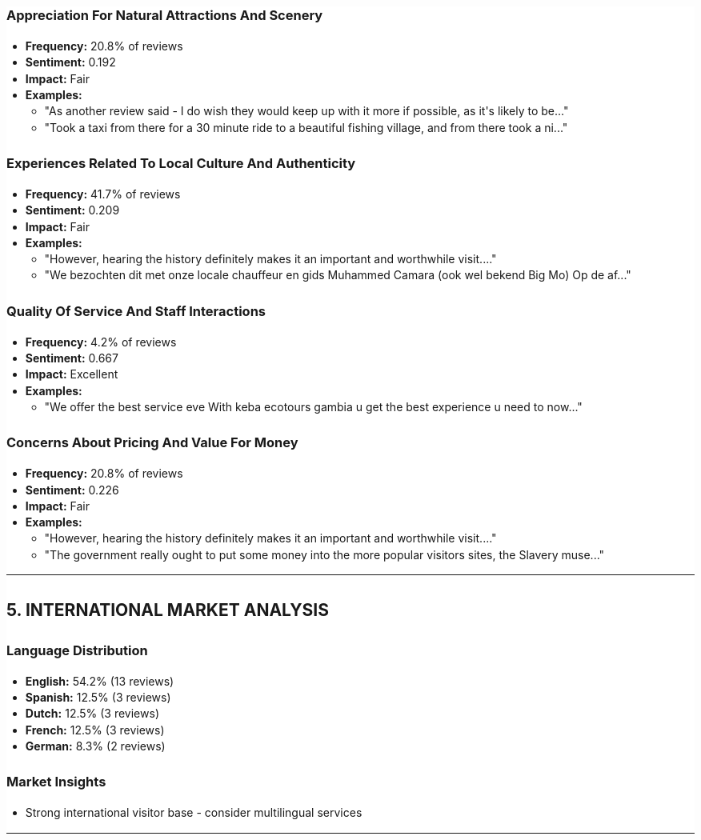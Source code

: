 ### Appreciation For Natural Attractions And Scenery
- **Frequency:** 20.8% of reviews
- **Sentiment:** 0.192
- **Impact:** Fair
- **Examples:**
  - "As another review said - I do wish they would keep up with it more if possible, as it's likely to be..."
  - "Took a taxi from there for a 30 minute ride to a beautiful fishing village, and from there took a ni..."

### Experiences Related To Local Culture And Authenticity
- **Frequency:** 41.7% of reviews
- **Sentiment:** 0.209
- **Impact:** Fair
- **Examples:**
  - "However, hearing the history definitely makes it an important and worthwhile visit...."
  - "We bezochten dit met onze locale  chauffeur en gids Muhammed Camara (ook wel bekend Big Mo)
Op de af..."

### Quality Of Service And Staff Interactions
- **Frequency:** 4.2% of reviews
- **Sentiment:** 0.667
- **Impact:** Excellent
- **Examples:**
  - "We offer the best service eve 
With keba ecotours gambia u get the best experience u need to now..."

### Concerns About Pricing And Value For Money
- **Frequency:** 20.8% of reviews
- **Sentiment:** 0.226
- **Impact:** Fair
- **Examples:**
  - "However, hearing the history definitely makes it an important and worthwhile visit...."
  - "The government really ought to put some money into the more popular visitors sites, the Slavery muse..."


---

## 5. INTERNATIONAL MARKET ANALYSIS

### Language Distribution
- **English:** 54.2% (13 reviews)
- **Spanish:** 12.5% (3 reviews)
- **Dutch:** 12.5% (3 reviews)
- **French:** 12.5% (3 reviews)
- **German:** 8.3% (2 reviews)

### Market Insights
- Strong international visitor base - consider multilingual services

---